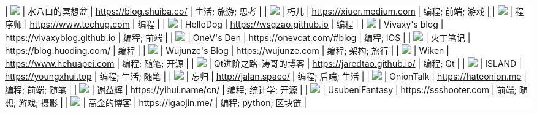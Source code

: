 | [<img src="https://img.shields.io/static/v1?label=follow&message=4&style=social&logo=rss">](https://feeds.pub/feed/https%3A%2F%2Fblog.shuiba.co%2Ffeed)                                                       | 水八口的冥想盆                    | https://blog.shuiba.co/                                     | 生活; 旅游; 思考                                                   |
| [<img src="https://img.shields.io/static/v1?label=follow&message=3&style=social&logo=rss">](https://feeds.pub/feed/https%3A%2F%2Fxiuer.medium.com%2Ffeed)                                                     | 朽儿                         | https://xiuer.medium.com                                    | 编程; 前端; 游戏                                                   |
| [<img src="https://img.shields.io/static/v1?label=follow&message=3&style=social&logo=rss">](https://feeds.pub/feed/http%3A%2F%2Fwww.techug.com%2Ffeed)                                                        | 程序师                        | https://www.techug.com                                      | 编程                                                           |
| [<img src="https://img.shields.io/static/v1?label=follow&message=3&style=social&logo=rss">](https://feeds.pub/feed/https%3A%2F%2Fwsgzao.github.io%2Fatom.xml)                                                 | HelloDog                   | https://wsgzao.github.io                                    | 编程                                                           |
| [<img src="https://img.shields.io/static/v1?label=follow&message=3&style=social&logo=rss">](https://feeds.pub/feed/https%3A%2F%2Fvivaxyblog.github.io%2Fatom.xml)                                             | Vivaxy's blog              | https://vivaxyblog.github.io                                | 编程; 前端                                                       |
| [<img src="https://img.shields.io/static/v1?label=follow&message=3&style=social&logo=rss">](https://feeds.pub/feed/https%3A%2F%2Fonevcat.com%2Ffeed.xml)                                                      | OneV's Den                 | https://onevcat.com/#blog                                   | 编程; iOS                                                      |
| [<img src="https://img.shields.io/static/v1?label=follow&message=3&style=social&logo=rss">](https://feeds.pub/feed/http%3A%2F%2Fhuoding.com%2Ffeed)                                                           | 火丁笔记                       | https://blog.huoding.com/                                   | 编程                                                           |
| [<img src="https://img.shields.io/static/v1?label=follow&message=3&style=social&logo=rss">](https://feeds.pub/feed/https%3A%2F%2Fwujunze.com%2Findex.xml)                                                     | Wujunze's Blog             | https://wujunze.com                                         | 编程; 架构; 旅行                                                   |
| [<img src="https://img.shields.io/static/v1?label=follow&message=3&style=social&logo=rss">](https://feeds.pub/feed/https%3A%2F%2Fwww.hehuapei.com%2Ffeed)                                                     | Wiken                      | https://www.hehuapei.com                                    | 编程; 随笔; 开源                                                   |
| [<img src="https://img.shields.io/static/v1?label=follow&message=3&style=social&logo=rss">](https://feeds.pub/feed/https%3A%2F%2Fjaredtao.github.io%2Fatom.xml)                                               | Qt进阶之路-涛哥的博客               | https://jaredtao.github.io/                                 | 编程; Qt                                                       |
| [<img src="https://img.shields.io/static/v1?label=follow&message=3&style=social&logo=rss">](https://feeds.pub/feed/https%3A%2F%2Fyoungxhui.top%2Findex.xml)                                                   | ISLAND                     | https://youngxhui.top                                       | 编程; 生活; 随笔                                                   |
| [<img src="https://img.shields.io/static/v1?label=follow&message=3&style=social&logo=rss">](https://feeds.pub/feed/http%3A%2F%2Fjalan.space%2Fatom.xml)                                                       | 忘归                         | http://jalan.space/                                         | 编程; 后端; 生活                                                   |
| [<img src="https://img.shields.io/static/v1?label=follow&message=3&style=social&logo=rss">](https://feeds.pub/feed/https%3A%2F%2Fhateonion.me%2Findex.xml)                                                    | OnionTalk                  | https://hateonion.me                                        | 编程; 前端; 随笔                                                   |
| [<img src="https://img.shields.io/static/v1?label=follow&message=3&style=social&logo=rss">](https://feeds.pub/feed/http%3A%2F%2Fyihui.name%2Fcn%2Ffeed%2F)                                                    | 谢益辉                        | https://yihui.name/cn/                                      | 编程; 统计学; 开源                                                  |
| [<img src="https://img.shields.io/static/v1?label=follow&message=3&style=social&logo=rss">](https://feeds.pub/feed/https%3A%2F%2Fssshooter.com%2Frss.xml)                                                     | UsubeniFantasy             | https://ssshooter.com                                       | 前端; 随想; 游戏; 摄影                                               |
| [<img src="https://img.shields.io/static/v1?label=follow&message=3&style=social&logo=rss">](https://feeds.pub/feed/https%3A%2F%2Figaojin.me%2Fatom.xml)                                                       | 高金的博客                      | https://igaojin.me/                                         | 编程; python; 区块链                                              |